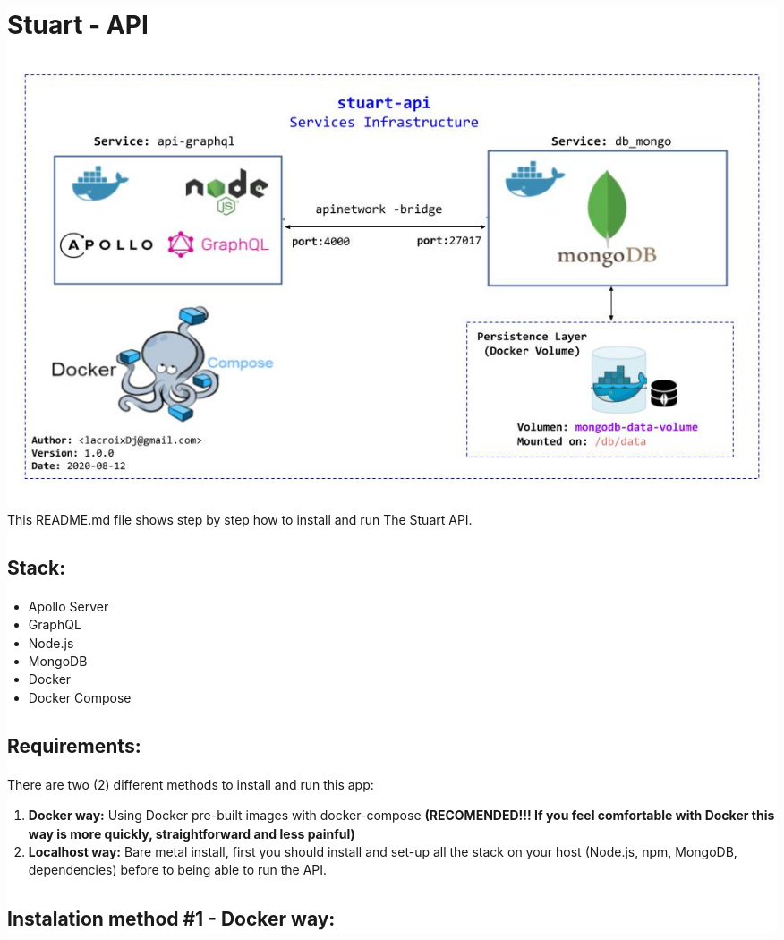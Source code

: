 # Stuart - API 

![Infrastructure diagram](assets/1-stuart-api-infrastructure.jpg)

This README.md file shows step by step how to install and run The Stuart API.

## Stack:

- Apollo Server
- GraphQL
- Node.js
- MongoDB
- Docker
- Docker Compose 

## Requirements:

There are two (2) different methods to install and run this app:

  1. **Docker way:** Using Docker pre-built images with docker-compose **(RECOMENDED!!! If you feel comfortable with Docker this way is more quickly, straightforward and less painful)**
  2. **Localhost way:** Bare metal install, first you should install and set-up all the stack on your  host (Node.js, npm, MongoDB, dependencies) before to being able to run the API.

## Instalation method #1  - Docker way: 
